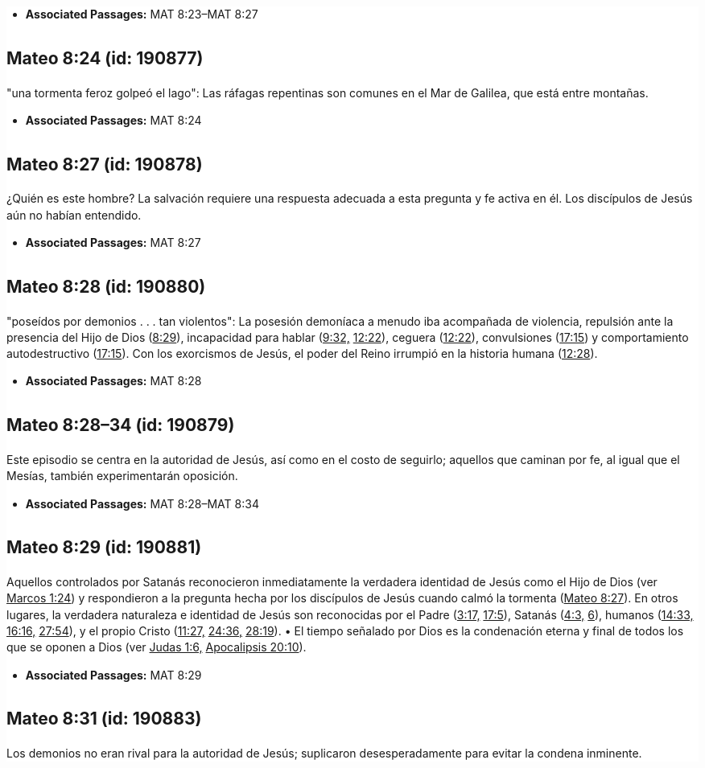 * **Associated Passages:** MAT 8:23–MAT 8:27

## Mateo 8:24 (id: 190877)

"una tormenta feroz golpeó el lago": Las ráfagas repentinas son comunes en el Mar de Galilea, que está entre montañas.

* **Associated Passages:** MAT 8:24

## Mateo 8:27 (id: 190878)

¿Quién es este hombre? La salvación requiere una respuesta adecuada a esta pregunta y fe activa en él. Los discípulos de Jesús aún no habían entendido.

* **Associated Passages:** MAT 8:27

## Mateo 8:28 (id: 190880)

"poseídos por demonios . . . tan violentos": La posesión demoníaca a menudo iba acompañada de violencia, repulsión ante la presencia del Hijo de Dios ([8:29](https://ref.ly/Matt8:29)), incapacidad para hablar ([9:32,](https://ref.ly/Matt9:32) [12:22](https://ref.ly/Matt12:22)), ceguera ([12:22](https://ref.ly/Matt12:22)), convulsiones ([17:15](https://ref.ly/Matt17:15)) y comportamiento autodestructivo ([17:15](https://ref.ly/Matt17:15)). Con los exorcismos de Jesús, el poder del Reino irrumpió en la historia humana ([12:28](https://ref.ly/Matt12:28)).

* **Associated Passages:** MAT 8:28

## Mateo 8:28–34 (id: 190879)

Este episodio se centra en la autoridad de Jesús, así como en el costo de seguirlo; aquellos que caminan por fe, al igual que el Mesías, también experimentarán oposición.

* **Associated Passages:** MAT 8:28–MAT 8:34

## Mateo 8:29 (id: 190881)

Aquellos controlados por Satanás reconocieron inmediatamente la verdadera identidad de Jesús como el Hijo de Dios (ver [Marcos 1:24](https://ref.ly/Mark1:24)) y respondieron a la pregunta hecha por los discípulos de Jesús cuando calmó la tormenta ([Mateo 8:27](https://ref.ly/Matt8:27)). En otros lugares, la verdadera naturaleza e identidad de Jesús son reconocidas por el Padre ([3:17,](https://ref.ly/Matt3:17) [17:5](https://ref.ly/Matt17:5)), Satanás ([4:3,](https://ref.ly/Matt4:3) [6](https://ref.ly/Matt4:6)), humanos ([14:33,](https://ref.ly/Matt14:33) [16:16,](https://ref.ly/Matt16:16) [27:54](https://ref.ly/Matt27:54)), y el propio Cristo ([11:27,](https://ref.ly/Matt11:27) [24:36,](https://ref.ly/Matt24:36) [28:19](https://ref.ly/Matt28:19)). • El tiempo señalado por Dios es la condenación eterna y final de todos los que se oponen a Dios (ver [Judas 1:6,](https://ref.ly/Jude1:6) [Apocalipsis 20:10](https://ref.ly/Rev20:10)).

* **Associated Passages:** MAT 8:29

## Mateo 8:31 (id: 190883)

Los demonios no eran rival para la autoridad de Jesús; suplicaron desesperadamente para evitar la condena inminente.
